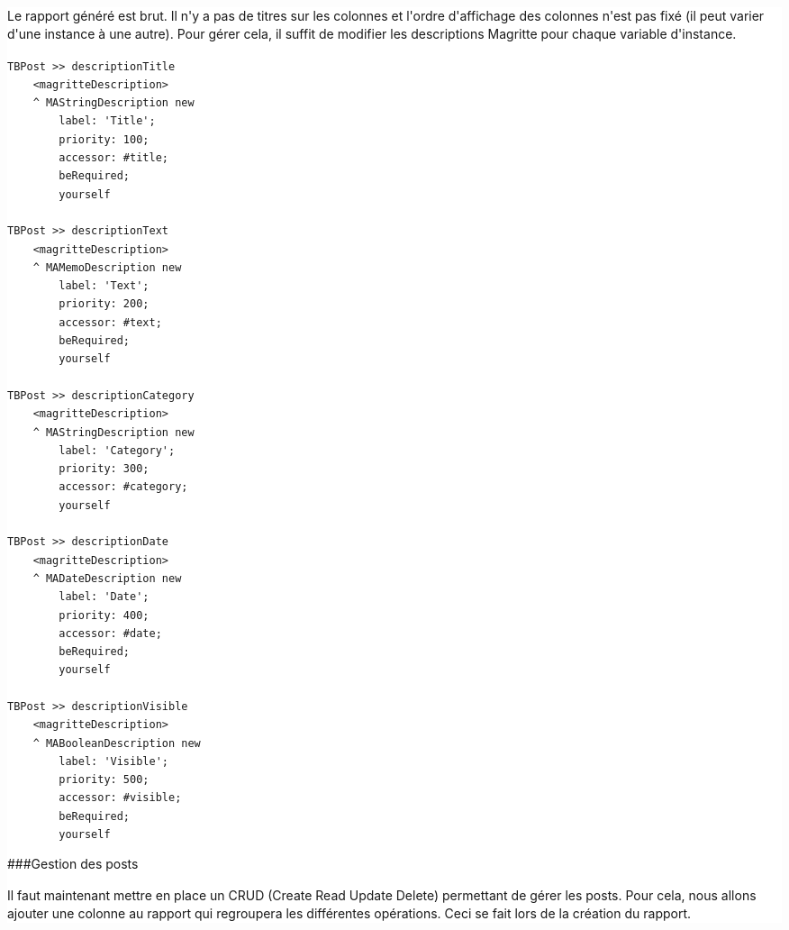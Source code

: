 Le rapport généré est brut. Il n'y a pas de titres sur les colonnes et l'ordre d'affichage des colonnes n'est pas fixé (il peut varier d'une instance à une autre). Pour gérer cela, il suffit de modifier les descriptions Magritte pour chaque variable d'instance. 

```
TBPost >> descriptionTitle
	<magritteDescription>
	^ MAStringDescription new
		label: 'Title';
		priority: 100;
		accessor: #title;
		beRequired;
		yourself

TBPost >> descriptionText
	<magritteDescription>
	^ MAMemoDescription new
		label: 'Text';
		priority: 200;
		accessor: #text;
		beRequired;
		yourself

TBPost >> descriptionCategory
	<magritteDescription>
	^ MAStringDescription new
		label: 'Category';
		priority: 300;
		accessor: #category;
		yourself

TBPost >> descriptionDate
	<magritteDescription>
	^ MADateDescription new
		label: 'Date';
		priority: 400;
		accessor: #date;
		beRequired; 
		yourself

TBPost >> descriptionVisible
	<magritteDescription>
	^ MABooleanDescription new
		label: 'Visible';
		priority: 500;
		accessor: #visible;
		beRequired; 
		yourself
```

###Gestion des posts

Il faut maintenant mettre en place un CRUD (Create Read Update Delete) permettant de gérer les posts. Pour cela, nous allons ajouter une colonne au rapport qui regroupera les différentes opérations. Ceci se fait lors de la création du rapport.
